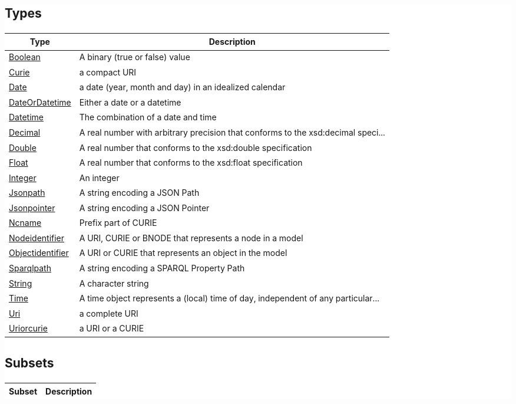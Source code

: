 

## Types

| Type | Description |
| --- | --- |
| [Boolean](Boolean.md) | A binary (true or false) value |
| [Curie](Curie.md) | a compact URI |
| [Date](Date.md) | a date (year, month and day) in an idealized calendar |
| [DateOrDatetime](DateOrDatetime.md) | Either a date or a datetime |
| [Datetime](Datetime.md) | The combination of a date and time |
| [Decimal](Decimal.md) | A real number with arbitrary precision that conforms to the xsd:decimal speci... |
| [Double](Double.md) | A real number that conforms to the xsd:double specification |
| [Float](Float.md) | A real number that conforms to the xsd:float specification |
| [Integer](Integer.md) | An integer |
| [Jsonpath](Jsonpath.md) | A string encoding a JSON Path |
| [Jsonpointer](Jsonpointer.md) | A string encoding a JSON Pointer |
| [Ncname](Ncname.md) | Prefix part of CURIE |
| [Nodeidentifier](Nodeidentifier.md) | A URI, CURIE or BNODE that represents a node in a model |
| [Objectidentifier](Objectidentifier.md) | A URI or CURIE that represents an object in the model |
| [Sparqlpath](Sparqlpath.md) | A string encoding a SPARQL Property Path |
| [String](String.md) | A character string |
| [Time](Time.md) | A time object represents a (local) time of day, independent of any particular... |
| [Uri](Uri.md) | a complete URI |
| [Uriorcurie](Uriorcurie.md) | a URI or a CURIE |


## Subsets

| Subset | Description |
| --- | --- |
